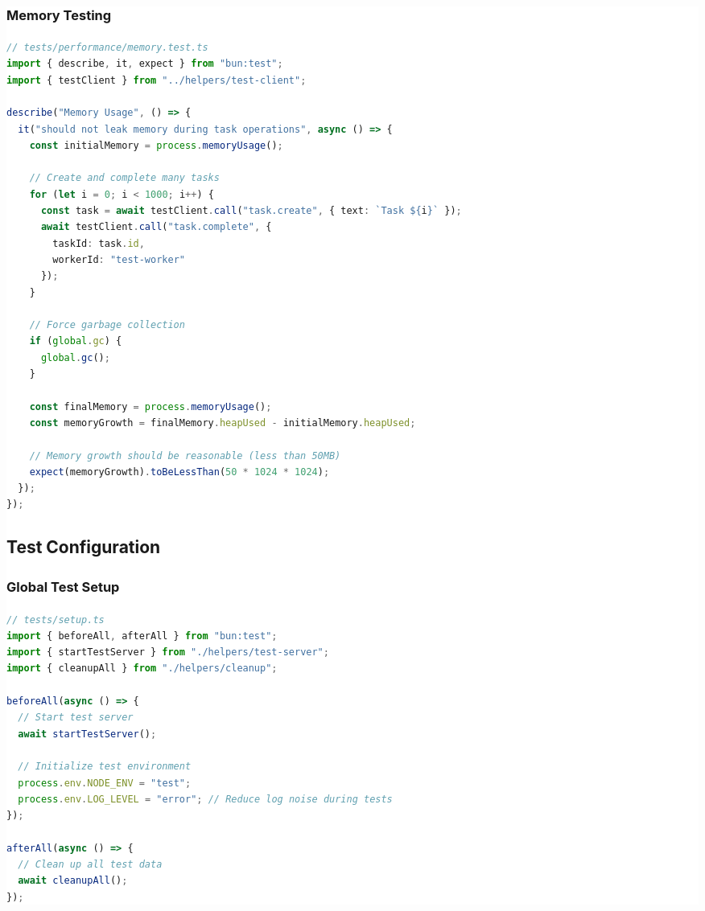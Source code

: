 ### Memory Testing

```typescript
// tests/performance/memory.test.ts
import { describe, it, expect } from "bun:test";
import { testClient } from "../helpers/test-client";

describe("Memory Usage", () => {
  it("should not leak memory during task operations", async () => {
    const initialMemory = process.memoryUsage();
    
    // Create and complete many tasks
    for (let i = 0; i < 1000; i++) {
      const task = await testClient.call("task.create", { text: `Task ${i}` });
      await testClient.call("task.complete", { 
        taskId: task.id, 
        workerId: "test-worker" 
      });
    }
    
    // Force garbage collection
    if (global.gc) {
      global.gc();
    }
    
    const finalMemory = process.memoryUsage();
    const memoryGrowth = finalMemory.heapUsed - initialMemory.heapUsed;
    
    // Memory growth should be reasonable (less than 50MB)
    expect(memoryGrowth).toBeLessThan(50 * 1024 * 1024);
  });
});
```

## Test Configuration

### Global Test Setup

```typescript
// tests/setup.ts
import { beforeAll, afterAll } from "bun:test";
import { startTestServer } from "./helpers/test-server";
import { cleanupAll } from "./helpers/cleanup";

beforeAll(async () => {
  // Start test server
  await startTestServer();
  
  // Initialize test environment
  process.env.NODE_ENV = "test";
  process.env.LOG_LEVEL = "error"; // Reduce log noise during tests
});

afterAll(async () => {
  // Clean up all test data
  await cleanupAll();
});
```
